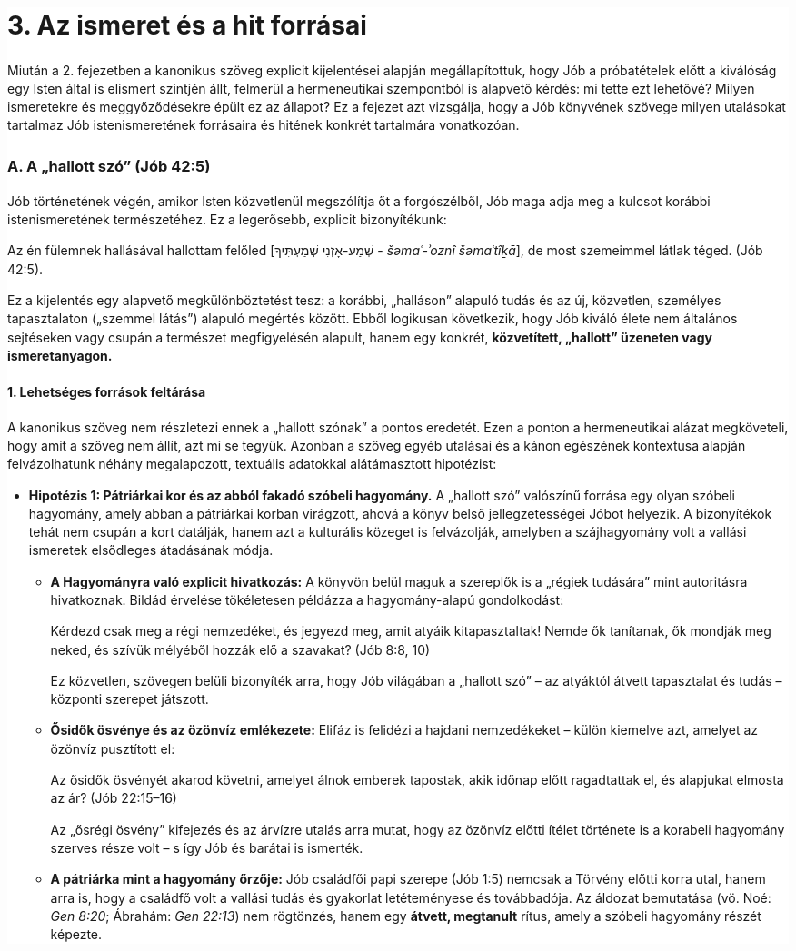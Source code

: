 # 3. Az ismeret és a hit forrásai

Miután a 2. fejezetben a kanonikus szöveg explicit kijelentései alapján megállapítottuk, hogy Jób a próbatételek előtt a kiválóság egy Isten által is elismert szintjén állt, felmerül a hermeneutikai szempontból is alapvető kérdés: mi tette ezt lehetővé? Milyen ismeretekre és meggyőződésekre épült ez az állapot? Ez a fejezet azt vizsgálja, hogy a Jób könyvének szövege milyen utalásokat tartalmaz Jób istenismeretének forrásaira és hitének konkrét tartalmára vonatkozóan.

### A. A „hallott szó” (Jób 42:5)

Jób történetének végén, amikor Isten közvetlenül megszólítja őt a forgószélből, Jób maga adja meg a kulcsot korábbi istenismeretének természetéhez. Ez a legerősebb, explicit bizonyítékunk:

Az én fülemnek hallásával hallottam felőled [שְׁמַע-אָזְנִי שְׁמַעְתִּיךָ - *šəmaʿ-ʾoznî šəmaʿtîḵā*], de most szemeimmel látlak téged.
(Jób 42:5).

Ez a kijelentés egy alapvető megkülönböztetést tesz: a korábbi, „halláson” alapuló tudás és az új, közvetlen, személyes tapasztalaton („szemmel látás”) alapuló megértés között. Ebből logikusan következik, hogy Jób kiváló élete nem általános sejtéseken vagy csupán a természet megfigyelésén alapult, hanem egy konkrét, **közvetített, „hallott” üzeneten vagy ismeretanyagon.**

#### 1. Lehetséges források feltárása

A kanonikus szöveg nem részletezi ennek a „hallott szónak” a pontos eredetét. Ezen a ponton a hermeneutikai alázat megköveteli, hogy amit a szöveg nem állít, azt mi se tegyük. Azonban a szöveg egyéb utalásai és a kánon egészének kontextusa alapján felvázolhatunk néhány megalapozott, textuális adatokkal alátámasztott hipotézist:

* **Hipotézis 1: Pátriárkai kor és az abból fakadó szóbeli hagyomány.**
    A „hallott szó” valószínű forrása egy olyan szóbeli hagyomány, amely abban a pátriárkai korban virágzott, ahová a könyv belső jellegzetességei Jóbot helyezik. A bizonyítékok tehát nem csupán a kort datálják, hanem azt a kulturális közeget is felvázolják, amelyben a szájhagyomány volt a vallási ismeretek elsődleges átadásának módja.

  * **A Hagyományra való explicit hivatkozás:**
      A könyvön belül maguk a szereplők is a „régiek tudására” mint autoritásra hivatkoznak. Bildád érvelése tökéletesen példázza a hagyomány-alapú gondolkodást:

      Kérdezd csak meg a régi nemzedéket, és jegyezd meg, amit atyáik kitapasztaltak! Nemde ők tanítanak, ők mondják meg neked, és szívük mélyéből hozzák elő a szavakat? (Jób 8:8, 10)

      Ez közvetlen, szövegen belüli bizonyíték arra, hogy Jób világában a „hallott szó” – az atyáktól átvett tapasztalat és tudás – központi szerepet játszott.

  * **Ősidők ösvénye és az özönvíz emlékezete:**
      Elifáz is felidézi a hajdani nemzedékeket – külön kiemelve azt, amelyet az özönvíz pusztított el:

      Az ősidők ösvényét akarod követni, amelyet álnok emberek tapostak, akik időnap előtt ragadtattak el, és alapjukat elmosta az ár? (Jób 22:15–16)

      Az „ősrégi ösvény” kifejezés és az árvízre utalás arra mutat, hogy az özönvíz előtti ítélet története is a korabeli hagyomány szerves része volt – s így Jób és barátai is ismerték.

  * **A pátriárka mint a hagyomány őrzője:**
      Jób családfői papi szerepe (Jób 1:5) nemcsak a Törvény előtti korra utal, hanem arra is, hogy a családfő volt a vallási tudás és gyakorlat letéteményese és továbbadója. Az áldozat bemutatása (vö. Noé: *Gen 8:20*; Ábrahám: *Gen 22:13*) nem rögtönzés, hanem egy **átvett, megtanult** rítus, amely a szóbeli hagyomány részét képezte.


[^1]: Jób korának a Sínai-szövetség előtti időszakra való helyezése a kanonikus szöveg belső jellegzetességein alapuló, széles körben elfogadott következtetés, amely a legújabb szakirodalmi konszenzust tükrözi. Lásd Will Kynes, „Introduction: The Book of Job in the 21st Century,” in *The Oxford Handbook of Job*, szerk. Katharine J. Dell és Will Kynes (Oxford: Oxford University Press, 2021), 4–5.
[^2]: *Biblia Hebraica Quinta*. Stuttgart: Deutsche Bibelgesellschaft, 2004–. (Rövidítve: BHQ).
[^3]: Alfred Rahlfs, and Robert Hanhart. *Septuaginta: Editio altera*. Stuttgart: Deutsche Bibelgesellschaft, 2006. (Rövidítve: LXX).
[^4]: Lásd HALOT, 1774. A תָּם (*tām*) szócikk a Jób 1:1-et az ‘integritás, feddhetetlenség’ jelentéskörébe sorolja.
[^5]: Lásd BDAG, 53. A ἄμεμπτος (*amemptos*) szócikk jelentései: ‘feddhetetlen, kifogástalan’.
[^6]: Lásd HALOT, 450. A יָשָׁר (*yāšār*) szócikk ‘igaz, egyenes, igazságos’ jelentéssel bír, különösen etikai értelemben, az isteni normáknak megfelelő viselkedésre utalva.
[^7]: Lásd BDAG, 249. A δίκαιος (*dikaios*) szócikk jelentése: ‘a normának megfelelő, igaz, igazságos’, amely az isteni és emberi igazságosságra egyaránt vonatkozik.
[^8]: Lásd HALOT, 437. A ירא (*yrʾ*) gyök alatt a vallási kontextusra fókuszáló 2. pont: ‘félelemmel tisztel, hódol, tiszteletet tanúsít (Isten iránt)’. Ez a tiszteletteljes félelem a bölcsesség alapja.
[^9]: Lásd BDAG, 451. A θεοσεβής (*theosebēs*) szócikk jelentése: ‘istenfélő, jámbor, kegyes’. A szó a kegyes, Isten iránti tiszteletet gyakorló embert írja le.
[^10]: Lásd HALOT, 747. A סור (*sûr*) gyök (Qal) 3. jelentése: ‘eltérni, elfordulni (a bűntől, a parancsoktól)’, tudatos tartózkodást kifejezve; a Jób 1:1 példaként szerepel.
[^11]: Lásd BDAG, 108. Az ἀπέχω (*apechō*) ige mediális alakjának (*ἀπέχομαι*) jelentése: ‘távol tartja magát, tartózkodik’; a jelen idejű particípium (*apechomenos*) folyamatos, szokásszerű magatartást fejez ki.
[^12]: A Zsidókhoz írt levél itt nem mint Jób ismeretének forrása, hanem mint a hit természetére vonatkozó, a kánon egészén átívelő teológiai alapelv illusztrációja szerepel.
[^13]: Lásd HALOT, 182. A גאל (*gāʾal*) ige jelentései között szerepel a „kiváltani, megváltani (rokonként)” és a „jogot érvényesíteni”.
[^14]: Ez az állítás a tudományos konszenzuson alapul. A téma legfrissebb jogtörténeti elemzése megerősíti, hogy a *gōʾêl* intézménye az ókori sémita szokásjogban gyökerezik, amelyet a Törvény később kodifikált. Lásd Shalom E. Holtz, „Job and the Law,” in *The Oxford Handbook of Job*, szerk. Katharine J. Dell és Will Kynes (Oxford: Oxford University Press, 2021), 438–439.
[^15]: A Jób 19:25–26 értelmezése körül jelentős tudományos diskurzus zajlik. A halálon túli értelmezés exegetikai lehetőségét a modern kommentárirodalom egyik legjelentősebb képviselője is megerősíti; lásd C. L. Seow, *Job 1-21: A New Translation with Introduction and Commentary*, Anchor Yale Bible (New Haven, CT: Yale University Press, 2013), 718–725. Ezt a vonalat bontja ki teológiailag és Krisztus-központúan Christopher Ash, *Job: The Wisdom of the Cross*, Preaching the Word (Wheaton, IL: Crossway, 2014), 227–234.
[^16]: A Jób 31 és az egyiptomi negatív hitvallás közötti formai párhuzamok és lényegi különbségek elemzéséhez lásd a téma egyik vezető szakértőjét: Edward L. Greenstein, „The Book of Job and the Uniqueness of Israel,” in *The Oxford Handbook of Job*, szerk. Katharine J. Dell és Will Kynes (Oxford: Oxford University Press, 2021), 591–592.
[^17]: Az ókori Közel-Kelet jogrendszerei a szolgát (*'ebed*) ingóságnak (*chattel*) tekintették. Jób teológiai indoklása (Jób 31:15) ebben a kontextusban forradalmi. A legújabb jogtörténeti elemzések is hangsúlyozzák, hogy Jób ezzel messze a puszta tulajdonosi státusz fölé emeli szolgáit. Lásd Shalom E. Holtz, „Job and the Law,” in *The Oxford Handbook of Job* (2021), 441.
[^18]: A „mint Ádám” értelmezés a modern kommentárirodalomban széles körben elfogadott, utalva a Genezis 3 bűnének elrejtésére. Lásd David J. A. Clines, *Job 21-37*, WBC 18A (Dallas, TX: Word, Inc., 2006), 717, aki „szinte bizonyosnak” tartja az utalást. Ezt az álláspontot osztja C. L. Seow, *Job 21-42: A New Translation with Introduction and Commentary* (New Haven, CT: Yale University Press, 2013), 1018 is.
[^19]: Lásd HALOT, 699. A כון (*kûn*) ige Nifal particípiuma (נָכוֹן - *nākôn*) a „szilárdan megalapozott, megbízható, helyes” jelentéseket hordozza.